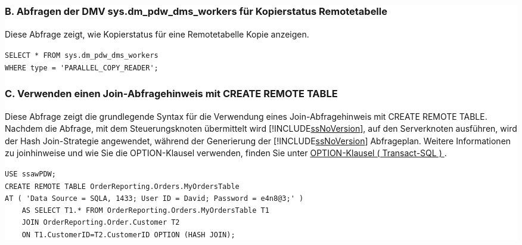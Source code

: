 ### <a name="b-querying-the-sysdmpdwdmsworkers-dmv-for-remote-table-copy-status"></a>B. Abfragen der DMV sys.dm_pdw_dms_workers für Kopierstatus Remotetabelle  
 Diese Abfrage zeigt, wie Kopierstatus für eine Remotetabelle Kopie anzeigen.  
  
```  
SELECT * FROM sys.dm_pdw_dms_workers   
WHERE type = 'PARALLEL_COPY_READER';  
```  
  
### <a name="c-using-a-query-join-hint-with-create-remote-table"></a>C. Verwenden einen Join-Abfragehinweis mit CREATE REMOTE TABLE  
 Diese Abfrage zeigt die grundlegende Syntax für die Verwendung eines Join-Abfragehinweis mit CREATE REMOTE TABLE. Nachdem die Abfrage, mit dem Steuerungsknoten übermittelt wird [!INCLUDE[ssNoVersion](../../includes/ssnoversion-md.md)], auf den Serverknoten ausführen, wird der Hash Join-Strategie angewendet, während der Generierung der [!INCLUDE[ssNoVersion](../../includes/ssnoversion-md.md)] Abfrageplan. Weitere Informationen zu joinhinweise und wie Sie die OPTION-Klausel verwenden, finden Sie unter [OPTION-Klausel &#40; Transact-SQL &#41; ](../../t-sql/queries/option-clause-transact-sql.md).  
  
```  
USE ssawPDW;  
CREATE REMOTE TABLE OrderReporting.Orders.MyOrdersTable  
AT ( 'Data Source = SQLA, 1433; User ID = David; Password = e4n8@3;' )  
    AS SELECT T1.* FROM OrderReporting.Orders.MyOrdersTable T1   
    JOIN OrderReporting.Order.Customer T2  
    ON T1.CustomerID=T2.CustomerID OPTION (HASH JOIN);  
```  
  
  


